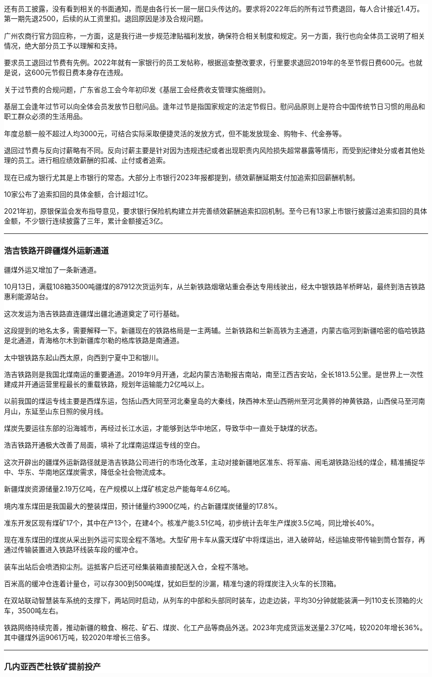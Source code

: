 还有员工披露，没有看到相关的书面通知，而是由各行长一层一层口头传达的。要求将2022年后的所有过节费退回，每人合计接近1.4万。第一期先退2500，后续的从工资里扣。退回原因是涉及合规问题。

广州农商行官方回应称，一方面，这是我行进一步规范津贴福利发放，确保符合相关制度和规定。另一方面，我行也向全体员工说明了相关情况，绝大部分员工予以理解和支持。

要求员工退回过节费有先例。2022年就有一家银行的员工发帖称，根据巡查整改要求，行里要求退回2019年的冬至节假日费600元。也就是说，这600元节假日费本身存在违规。

关于过节费的合规问题，广东省总工会今年初印发《基层工会经费收支管理实施细则》。

基层工会逢年过节可以向全体会员发放节日慰问品。逢年过节是指国家规定的法定节假日。慰问品原则上是符合中国传统节日习惯的用品和职工群众必须的生活用品。

年度总额一般不超过人均3000元，可结合实际采取便捷灵活的发放方式，但不能发放现金、购物卡、代金券等。

退回过节费与反向讨薪略有不同。反向讨薪主要是针对因为违规违纪或者出现职责内风险损失超常暴露等情形，而受到纪律处分或者其他处理的员工。进行相应绩效薪酬的扣减、止付或者追索。

现在已成为银行尤其是上市银行的常态。大部分上市银行2023年报都提到，绩效薪酬延期支付加追索扣回薪酬机制。

10家公布了追索扣回的具体金额，合计超过1亿。

2021年初，原银保监会发布指导意见，要求银行保险机构建立并完善绩效薪酬追索扣回机制。至今已有13家上市银行披露过追索扣回的具体金额，不少银行连续披露了三年，累计金额接近3亿。

---

### 浩吉铁路开辟疆煤外运新通道

疆煤外运又增加了一条新通道。

10月13日，满载108箱3500吨疆煤的87912次货运列车，从兰新铁路烟墩站重会泰达专用线驶出，经太中银铁路羊桥畔站，最终到浩吉铁路惠利能源站台。

这次发运为浩吉铁路直连疆煤出疆北通道奠定了可行基础。

这段提到的地名太多，需要解释一下。新疆现在的铁路格局是一主两辅。兰新铁路和兰新高铁为主通道，内蒙古临河到新疆哈密的临哈铁路是北通道，青海格尔木到新疆库尔勒的格库铁路是南通道。

太中银铁路东起山西太原，向西到宁夏中卫和银川。

浩吉铁路则是我国北煤南运的重要通道。2019年9月开通，北起内蒙古浩勒报吉南站，南至江西吉安站，全长1813.5公里。是世界上一次性建成并开通运营里程最长的重载铁路，规划年运输能力2亿吨以上。

以前我国的煤运专线主要是西煤东运，包括山西大同至河北秦皇岛的大秦线，陕西神木至山西朔州至河北黄骅的神黄铁路，山西侯马至河南月山，东延至山东日照的侯月线。

煤炭先要运往东部的沿海城市，再经过长江水运，才能够到达华中地区，导致华中一直处于缺煤的状态。

浩吉铁路开通极大改善了局面，填补了北煤南运煤运专线的空白。

这次开辟出的疆煤外运新路径就是浩吉铁路公司进行的市场化改革，主动对接新疆地区准东、将军庙、闹毛湖铁路沿线的煤企，精准捕捉华中、华东、华南地区煤炭需求，降低全社会物流成本。

新疆煤炭资源储量2.19万亿吨，在产规模以上煤矿核定总产能每年4.6亿吨。

境内准东煤田是我国最大的整装煤田，预计储量约3900亿吨，约占新疆煤炭储量的17.8%。

准东开发区现有煤矿17个，其中在产13个，在建4个。核准产能3.51亿吨，初步统计去年生产煤炭3.5亿吨，同比增长40%。

现在准东煤田的煤炭从采出到外运可实现全程不落地。大型矿用卡车从露天煤矿中将煤运出，进入破碎站，经运输皮带传输到筒仓暂存，再通过传输装置进入铁路环线装车段的缓冲仓。

装车出站后会喷洒抑尘剂。运抵客户后还可经集装箱直接配送入仓，全程不落地。

百米高的缓冲仓连着计量仓，可以存300到500吨煤，犹如巨型的沙漏，精准匀速的将煤炭注入火车的长顶箱。

在双站联动智慧装车系统的支撑下，两站同时启动，从列车的中部和头部同时装车，边走边装，平均30分钟就能装满一列110支长顶箱的火车，3500吨左右。

铁路网络持续完善，推动新疆的粮食、棉花、矿石、煤炭、化工产品等商品外送。2023年完成货运发送量2.37亿吨，较2020年增长36%。其中疆煤外运9061万吨，较2020年增长三倍多。

---

### 几内亚西芒杜铁矿提前投产
